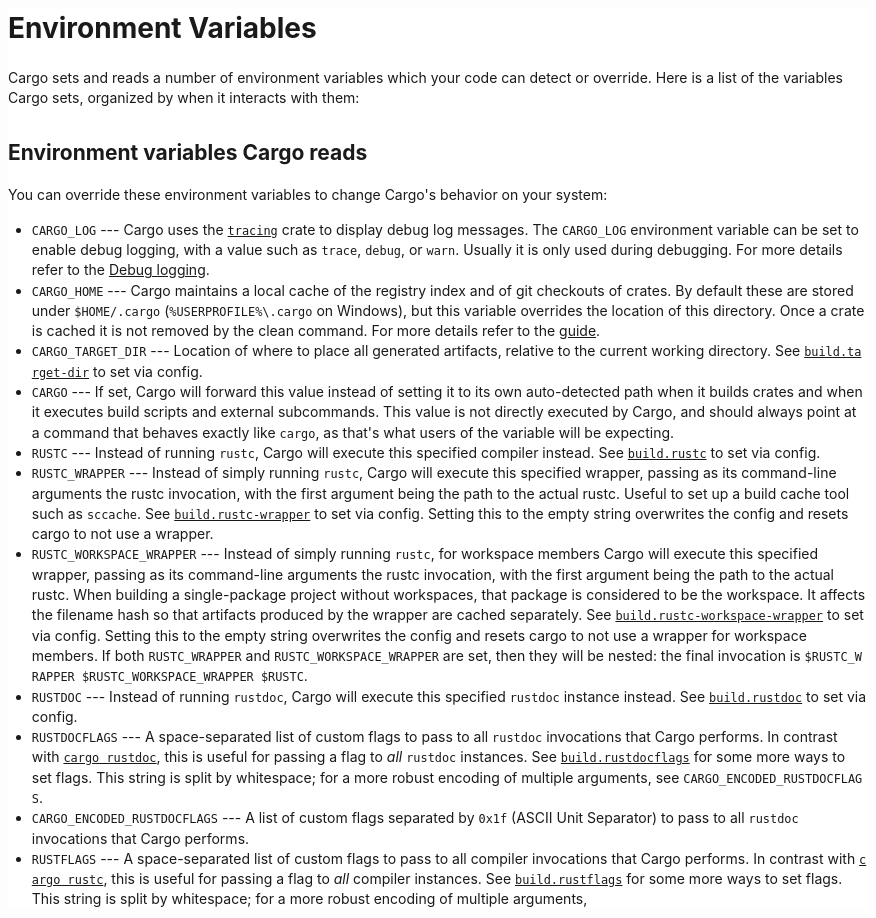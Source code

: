# Environment Variables

Cargo sets and reads a number of environment variables which your code can detect
or override. Here is a list of the variables Cargo sets, organized by when it interacts
with them:

## Environment variables Cargo reads

You can override these environment variables to change Cargo's behavior on your
system:

* `CARGO_LOG` --- Cargo uses the [`tracing`] crate to display debug log messages.
  The `CARGO_LOG` environment variable can be set to enable debug logging,
  with a value such as `trace`, `debug`, or `warn`.
  Usually it is only used during debugging. For more details refer to the
  [Debug logging].
* `CARGO_HOME` --- Cargo maintains a local cache of the registry index and of
  git checkouts of crates. By default these are stored under `$HOME/.cargo`
  (`%USERPROFILE%\.cargo` on Windows), but this variable overrides the
  location of this directory. Once a crate is cached it is not removed by the
  clean command.
  For more details refer to the [guide](../guide/cargo-home.md).
* `CARGO_TARGET_DIR` --- Location of where to place all generated artifacts,
  relative to the current working directory. See [`build.target-dir`] to set
  via config.
* `CARGO` --- If set, Cargo will forward this value instead of setting it
  to its own auto-detected path when it builds crates and when it
  executes build scripts and external subcommands. This value is not
  directly executed by Cargo, and should always point at a command that
  behaves exactly like `cargo`, as that's what users of the variable
  will be expecting.
* `RUSTC` --- Instead of running `rustc`, Cargo will execute this specified
  compiler instead. See [`build.rustc`] to set via config.
* `RUSTC_WRAPPER` --- Instead of simply running `rustc`, Cargo will execute this
  specified wrapper, passing as its command-line arguments the rustc
  invocation, with the first argument being the path to the actual rustc.
  Useful to set up a build cache tool such as `sccache`. See
  [`build.rustc-wrapper`] to set via config. Setting this to the empty string
  overwrites the config and resets cargo to not use a wrapper.
* `RUSTC_WORKSPACE_WRAPPER` --- Instead of simply running `rustc`, for workspace members Cargo will
  execute this specified wrapper, passing as its command-line arguments the rustc invocation, with
  the first argument being the path to the actual rustc. When building a single-package project
  without workspaces, that package is considered to be the workspace. It affects the filename hash
  so that artifacts produced by the wrapper are cached separately. See
  [`build.rustc-workspace-wrapper`] to set via config. Setting this to the empty string overwrites
  the config and resets cargo to not use a wrapper for workspace members. If both `RUSTC_WRAPPER`
  and `RUSTC_WORKSPACE_WRAPPER` are set, then they will be nested: the final invocation is
  `$RUSTC_WRAPPER $RUSTC_WORKSPACE_WRAPPER $RUSTC`.
* `RUSTDOC` --- Instead of running `rustdoc`, Cargo will execute this specified
  `rustdoc` instance instead. See [`build.rustdoc`] to set via config.
* `RUSTDOCFLAGS` --- A space-separated list of custom flags to pass to all `rustdoc`
  invocations that Cargo performs. In contrast with [`cargo rustdoc`], this is
  useful for passing a flag to *all* `rustdoc` instances. See
  [`build.rustdocflags`] for some more ways to set flags. This string is
  split by whitespace; for a more robust encoding of multiple arguments,
  see `CARGO_ENCODED_RUSTDOCFLAGS`.
* `CARGO_ENCODED_RUSTDOCFLAGS` ---  A list of custom flags separated by `0x1f`
  (ASCII Unit Separator) to pass to all `rustdoc` invocations that Cargo performs.
* `RUSTFLAGS` --- A space-separated list of custom flags to pass to all compiler
  invocations that Cargo performs. In contrast with [`cargo rustc`], this is
  useful for passing a flag to *all* compiler instances. See
  [`build.rustflags`] for some more ways to set flags. This string is
  split by whitespace; for a more robust encoding of multiple arguments,

[`cargo doc`]: ../commands/cargo-doc.md
[`cargo install`]: ../commands/cargo-install.md
[`cargo new`]: ../commands/cargo-new.md
[`cargo rustc`]: ../commands/cargo-rustc.md
[`cargo rustdoc`]: ../commands/cargo-rustdoc.md
[config-env]: config.md#environment-variables
[crates.io]: https://crates.io/
[incremental compilation]: profiles.md#incremental
[`alias`]: config.md#alias
[`build.jobs`]: config.md#buildjobs
[`build.rustc`]: config.md#buildrustc
[`build.rustc-wrapper`]: config.md#buildrustc-wrapper
[`build.rustc-workspace-wrapper`]: config.md#buildrustc-workspace-wrapper
[`build.rustdoc`]: config.md#buildrustdoc
[`build.target`]: config.md#buildtarget
[`build.target-dir`]: config.md#buildtarget-dir
[`build.rustflags`]: config.md#buildrustflags
[`build.rustdocflags`]: config.md#buildrustdocflags
[`build.incremental`]: config.md#buildincremental
[`build.dep-info-basedir`]: config.md#builddep-info-basedir
[`doc.browser`]: config.md#docbrowser
[`cargo-new.name`]: config.md#cargo-newname
[`cargo-new.email`]: config.md#cargo-newemail
[`cargo-new.vcs`]: config.md#cargo-newvcs
[`future-incompat-report.frequency`]: config.md#future-incompat-reportfrequency
[`http.debug`]: config.md#httpdebug
[`http.proxy`]: config.md#httpproxy
[`http.timeout`]: config.md#httptimeout
[`http.cainfo`]: config.md#httpcainfo
[`http.check-revoke`]: config.md#httpcheck-revoke
[`http.ssl-version`]: config.md#httpssl-version
[`http.low-speed-limit`]: config.md#httplow-speed-limit
[`http.multiplexing`]: config.md#httpmultiplexing
[`http.user-agent`]: config.md#httpuser-agent
[`install.root`]: config.md#installroot
[`net.retry`]: config.md#netretry
[`net.git-fetch-with-cli`]: config.md#netgit-fetch-with-cli
[`net.offline`]: config.md#netoffline
[`profile.<name>.build-override`]: config.md#profilenamebuild-override
[`profile.<name>.codegen-units`]: config.md#profilenamecodegen-units
[`profile.<name>.debug`]: config.md#profilenamedebug
[`profile.<name>.debug-assertions`]: config.md#profilenamedebug-assertions
[`profile.<name>.incremental`]: config.md#profilenameincremental
[`profile.<name>.lto`]: config.md#profilenamelto
[`profile.<name>.overflow-checks`]: config.md#profilenameoverflow-checks
[`profile.<name>.opt-level`]: config.md#profilenameopt-level
[`profile.<name>.panic`]: config.md#profilenamepanic
[`profile.<name>.rpath`]: config.md#profilenamerpath
[`profile.<name>.split-debuginfo`]: config.md#profilenamesplit-debuginfo
[`profile.<name>.strip`]: config.md#profilenamestrip
[`registries.<name>.credential-provider`]: config.md#registriesnamecredential-provider
[`registries.<name>.index`]: config.md#registriesnameindex
[`registries.<name>.token`]: config.md#registriesnametoken
[`registry.credential-provider`]: config.md#registrycredential-provider
[`registry.default`]: config.md#registrydefault
[`registry.global-credential-providers`]: config.md#registryglobal-credential-providers
[`registry.token`]: config.md#registrytoken
[`target.<triple>.linker`]: config.md#targettriplelinker
[`target.<triple>.runner`]: config.md#targettriplerunner
[`target.<triple>.rustflags`]: config.md#targettriplerustflags
[`term.quiet`]: config.md#termquiet
[`term.verbose`]: config.md#termverbose
[`term.color`]: config.md#termcolor
[`term.progress.when`]: config.md#termprogresswhen
[`term.progress.width`]: config.md#termprogresswidth
[Cargo target]: cargo-targets.md
[binaries]: cargo-targets.md#binaries
[examples]: cargo-targets.md#examples
[integration test]: cargo-targets.md#integration-tests
[`env` macro]: ../../std/macro.env.html
[`tracing`]: https://docs.rs/tracing
[debug logging]: https://doc.crates.io/contrib/implementation/debugging.html#logging
[unix-like platforms]: ../../reference/conditional-compilation.html#unix-and-windows
[windows-like platforms]: ../../reference/conditional-compilation.html#unix-and-windows
[target family]: ../../reference/conditional-compilation.html#target_family
[target operating system]: ../../reference/conditional-compilation.html#target_os
[target architecture]: ../../reference/conditional-compilation.html#target_arch
[target vendor]: ../../reference/conditional-compilation.html#target_vendor
[target environment]: ../../reference/conditional-compilation.html#target_env
[target ABI]: ../../reference/conditional-compilation.html#target_abi
[pointer width]: ../../reference/conditional-compilation.html#target_pointer_width
[target endianness]: ../../reference/conditional-compilation.html#target_endian
[target features]: ../../reference/conditional-compilation.html#target_feature
[links]: build-scripts.md#the-links-manifest-key
[configuration]: ../../reference/conditional-compilation.html
[jobserver]: https://www.gnu.org/software/make/manual/html_node/Job-Slots.html
[cargo-config]: config.md
[Target Triple]: ../appendix/glossary.md#target
[variables set for crates]: #environment-variables-cargo-sets-for-crates
[profile]: profiles.md
[`dev`]: profiles.md#dev
[`release`]: profiles.md#release